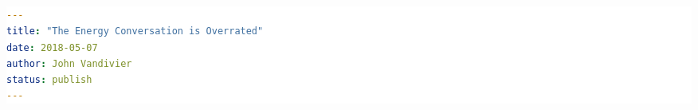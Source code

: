 ```yaml
---
title: "The Energy Conversation is Overrated"
date: 2018-05-07
author: John Vandivier
status: publish
---
```

